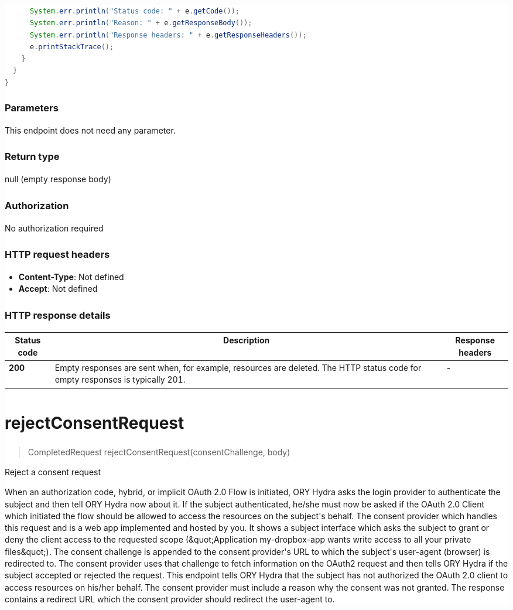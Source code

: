 ```java
      System.err.println("Status code: " + e.getCode());
      System.err.println("Reason: " + e.getResponseBody());
      System.err.println("Response headers: " + e.getResponseHeaders());
      e.printStackTrace();
    }
  }
}
```

### Parameters
This endpoint does not need any parameter.

### Return type

null (empty response body)

### Authorization

No authorization required

### HTTP request headers

 - **Content-Type**: Not defined
 - **Accept**: Not defined

### HTTP response details
| Status code | Description | Response headers |
|-------------|-------------|------------------|
**200** | Empty responses are sent when, for example, resources are deleted. The HTTP status code for empty responses is typically 201. |  -  |

<a name="rejectConsentRequest"></a>
# **rejectConsentRequest**
> CompletedRequest rejectConsentRequest(consentChallenge, body)

Reject a consent request

When an authorization code, hybrid, or implicit OAuth 2.0 Flow is initiated, ORY Hydra asks the login provider to authenticate the subject and then tell ORY Hydra now about it. If the subject authenticated, he/she must now be asked if the OAuth 2.0 Client which initiated the flow should be allowed to access the resources on the subject&#39;s behalf.  The consent provider which handles this request and is a web app implemented and hosted by you. It shows a subject interface which asks the subject to grant or deny the client access to the requested scope (\&quot;Application my-dropbox-app wants write access to all your private files\&quot;).  The consent challenge is appended to the consent provider&#39;s URL to which the subject&#39;s user-agent (browser) is redirected to. The consent provider uses that challenge to fetch information on the OAuth2 request and then tells ORY Hydra if the subject accepted or rejected the request.  This endpoint tells ORY Hydra that the subject has not authorized the OAuth 2.0 client to access resources on his/her behalf. The consent provider must include a reason why the consent was not granted.  The response contains a redirect URL which the consent provider should redirect the user-agent to.

